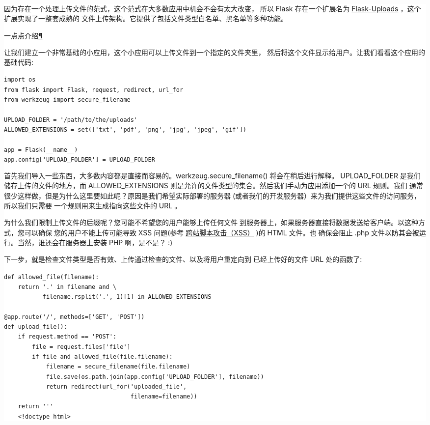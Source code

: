 因为存在一个处理上传文件的范式，这个范式在大多数应用中机会不会有太大改变，
所以 Flask 存在一个扩展名为 [Flask-Uploads](http://packages.python.org/Flask-Uploads/) ，这个扩展实现了一整套成熟的
文件上传架构。它提供了包括文件类型白名单、黑名单等多种功能。








<span id="id2" ></span>
一点点介绍[¶](#id2)

让我们建立一个非常基础的小应用，这个小应用可以上传文件到一个指定的文件夹里，
然后将这个文件显示给用户。让我们看看这个应用的基础代码:




```
import os
from flask import Flask, request, redirect, url_for
from werkzeug import secure_filename

UPLOAD_FOLDER = '/path/to/the/uploads'
ALLOWED_EXTENSIONS = set(['txt', 'pdf', 'png', 'jpg', 'jpeg', 'gif'])

app = Flask(__name__)
app.config['UPLOAD_FOLDER'] = UPLOAD_FOLDER

```






首先我们导入一些东西，大多数内容都是直接而容易的。werkzeug.secure_filename()
将会在稍后进行解释。 UPLOAD_FOLDER 是我们储存上传的文件的地方，而 ALLOWED_EXTENSIONS
则是允许的文件类型的集合。然后我们手动为应用添加一个的 URL 规则。我们
通常很少这样做，但是为什么这里要如此呢？原因是我们希望实际部署的服务器
(或者我们的开发服务器）来为我们提供这些文件的访问服务，所以我们只需要
一个规则用来生成指向这些文件的 URL 。


为什么我们限制上传文件的后缀呢？您可能不希望您的用户能够上传任何文件
到服务器上，如果服务器直接将数据发送给客户端。以这种方式，您可以确保
您的用户不能上传可能导致 XSS 问题(参考 [跨站脚本攻击（XSS）](http://docs.pythontab.com/flask/flask0.10/patterns/../security.html#xss) )的 HTML 文件。也
确保会阻止 .php 文件以防其会被运行。当然，谁还会在服务器上安装
PHP 啊，是不是？ :)


下一步，就是检查文件类型是否有效、上传通过检查的文件、以及将用户重定向到
已经上传好的文件 URL 处的函数了:




```
def allowed_file(filename):
    return '.' in filename and \
           filename.rsplit('.', 1)[1] in ALLOWED_EXTENSIONS

@app.route('/', methods=['GET', 'POST'])
def upload_file():
    if request.method == 'POST':
        file = request.files['file']
        if file and allowed_file(file.filename):
            filename = secure_filename(file.filename)
            file.save(os.path.join(app.config['UPLOAD_FOLDER'], filename))
            return redirect(url_for('uploaded_file',
                                    filename=filename))
    return '''
    <!doctype html>
```